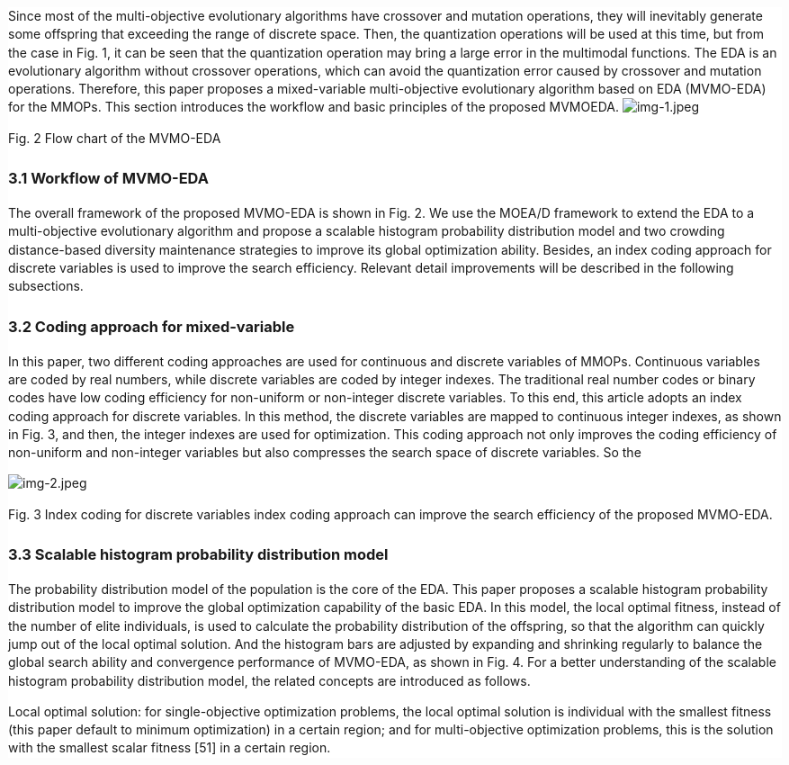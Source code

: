 Since most of the multi-objective evolutionary algorithms have crossover and mutation operations, they will inevitably generate some offspring that exceeding the range of discrete space. Then, the quantization operations will be used at this time, but from the case in Fig. 1, it can be seen that the quantization operation may bring a large error in the multimodal functions. The EDA is an evolutionary algorithm without crossover operations, which can avoid the quantization error caused by crossover and mutation operations. Therefore, this paper proposes a mixed-variable multi-objective evolutionary algorithm based on EDA (MVMO-EDA) for the MMOPs. This section introduces the workflow and basic principles of the proposed MVMOEDA.
![img-1.jpeg](img-1.jpeg)

Fig. 2 Flow chart of the MVMO-EDA

### 3.1 Workflow of MVMO-EDA

The overall framework of the proposed MVMO-EDA is shown in Fig. 2. We use the MOEA/D framework to extend the EDA to a multi-objective evolutionary algorithm and propose a scalable histogram probability distribution model and two crowding distance-based diversity maintenance strategies to improve its global optimization ability. Besides, an index coding approach for discrete variables is used to improve the search efficiency. Relevant detail improvements will be described in the following subsections.

### 3.2 Coding approach for mixed-variable

In this paper, two different coding approaches are used for continuous and discrete variables of MMOPs. Continuous variables are coded by real numbers, while discrete variables are coded by integer indexes. The traditional real number codes or binary codes have low coding efficiency for non-uniform or non-integer discrete variables. To this end, this article adopts an index coding approach for discrete variables. In this method, the discrete variables are mapped to continuous integer indexes, as shown in Fig. 3, and then, the integer indexes are used for optimization. This coding approach not only improves the coding efficiency of non-uniform and non-integer variables but also compresses the search space of discrete variables. So the

![img-2.jpeg](img-2.jpeg)

Fig. 3 Index coding for discrete variables
index coding approach can improve the search efficiency of the proposed MVMO-EDA.

### 3.3 Scalable histogram probability distribution model

The probability distribution model of the population is the core of the EDA. This paper proposes a scalable histogram probability distribution model to improve the global optimization capability of the basic EDA. In this model, the local optimal fitness, instead of the number of elite individuals, is used to calculate the probability distribution of the offspring, so that the algorithm can quickly jump out of the local optimal solution. And the histogram bars are adjusted by expanding and shrinking regularly to balance the global search ability and convergence performance of MVMO-EDA, as shown in Fig. 4. For a better understanding of the scalable histogram probability distribution model, the related concepts are introduced as follows.

Local optimal solution: for single-objective optimization problems, the local optimal solution is individual with the smallest fitness (this paper default to minimum optimization) in a certain region; and for multi-objective optimization problems, this is the solution with the smallest scalar fitness [51] in a certain region.


[^0]:    $\boxtimes$ Kangshun Li